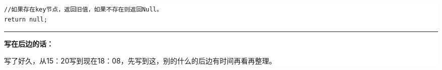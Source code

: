    ```
//如果存在key节点，返回旧值，如果不存在则返回Null。
return null;
```



------

**写在后边的话：**

写了好久，从15：20写到现在18：08，先写到这，别的什么的后边有时间再看再整理。